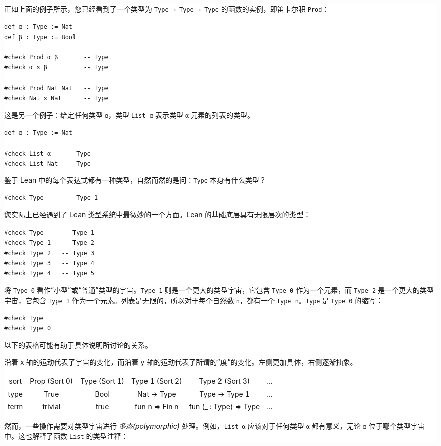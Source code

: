 正如上面的例子所示，您已经看到了一个类型为 ``Type → Type → Type`` 的函数的实例，即笛卡尔积 `Prod`：

```lean
def α : Type := Nat
def β : Type := Bool

#check Prod α β       -- Type
#check α × β          -- Type

#check Prod Nat Nat   -- Type
#check Nat × Nat      -- Type
```

这是另一个例子：给定任何类型 ``α``，类型 ``List α`` 表示类型 ``α`` 元素的列表的类型。

```lean
def α : Type := Nat

#check List α    -- Type
#check List Nat  -- Type
```

鉴于 Lean 中的每个表达式都有一种类型，自然而然的是问：``Type`` 本身有什么类型？

```lean
#check Type      -- Type 1
```

您实际上已经遇到了 Lean 类型系统中最微妙的一个方面。Lean 的基础底层具有无限层次的类型：

```lean
#check Type     -- Type 1
#check Type 1   -- Type 2
#check Type 2   -- Type 3
#check Type 3   -- Type 4
#check Type 4   -- Type 5
```

将 ``Type 0`` 看作“小型”或“普通”类型的宇宙。``Type 1`` 则是一个更大的类型宇宙，它包含 ``Type 0`` 作为一个元素，而 ``Type 2`` 是一个更大的类型宇宙，它包含 ``Type 1`` 作为一个元素。列表是无限的，所以对于每个自然数 ``n``，都有一个 ``Type n``。``Type`` 是 ``Type 0`` 的缩写：

```lean
#check Type
#check Type 0
```

以下的表格可能有助于具体说明所讨论的关系。

沿着 x 轴的运动代表了宇宙的变化，而沿着 y 轴的运动代表了所谓的“度”的变化。左侧更加具体，右侧逐渐抽象。

|        |               |               |                 |                        |     |
|:------:|:-------------:|:-------------:|:---------------:|:----------------------:|:---:|
| sort   | Prop (Sort 0) | Type (Sort 1) | Type 1 (Sort 2) | Type 2 (Sort 3)        | ... |
| type   | True          | Bool          |   Nat -> Type   | Type -> Type 1         | ... |
| term   | trivial       | true          | fun n => Fin n  | fun (_ : Type) => Type | ... |

然而，一些操作需要对类型宇宙进行 *多态(polymorphic)* 处理。例如，``List α`` 应该对于任何类型 ``α`` 都有意义，无论 ``α`` 位于哪个类型宇宙中。这也解释了函数 ``List`` 的类型注释：
